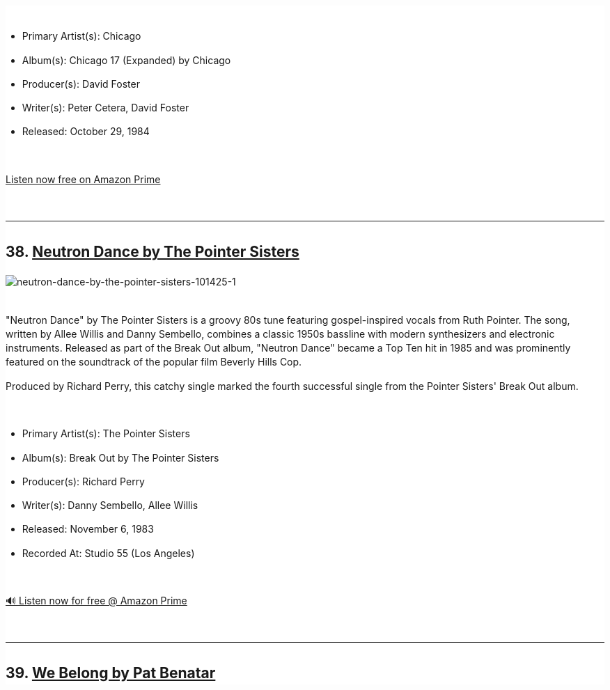<br>

- Primary Artist(s): Chicago

- Album(s): Chicago 17 (Expanded) by Chicago

- Producer(s): David Foster

- Writer(s): Peter Cetera, David Foster

- Released: October 29, 1984

<br>

[Listen now free on Amazon Prime](https://serp.ly/amazonprime)

<br>

<hr>

## 38. [Neutron Dance by The Pointer Sisters](https://serp.ly/amazon/Neutron+Dance+by%C2%A0The%C2%A0Pointer+Sisters?i=digital-music)

<div class="image"><img alt="neutron-dance-by-the-pointer-sisters-101425-1" height="540" src="https://imagedelivery.net/XRNHhJkVKCwA1q8dBxfEtw/neutron-dance-by-the-pointer-sisters-101425-1/h=540,fit=pad,background=black"/></div>

<br>

"Neutron Dance" by The Pointer Sisters is a groovy 80s tune featuring gospel-inspired vocals from Ruth Pointer. The song, written by Allee Willis and Danny Sembello, combines a classic 1950s bassline with modern synthesizers and electronic instruments. Released as part of the Break Out album, "Neutron Dance" became a Top Ten hit in 1985 and was prominently featured on the soundtrack of the popular film Beverly Hills Cop.

Produced by Richard Perry, this catchy single marked the fourth successful single from the Pointer Sisters' Break Out album.

<br>

- Primary Artist(s): The Pointer Sisters

- Album(s): Break Out by The Pointer Sisters

- Producer(s): Richard Perry

- Writer(s): Danny Sembello, Allee Willis

- Released: November 6, 1983

- Recorded At: Studio 55 (Los Angeles)

<br>

[🔊 Listen now for free @ Amazon Prime](https://serp.ly/amazonprime)

<br>

<hr>

## 39. [We Belong by Pat Benatar](https://serp.ly/amazon/We+Belong+by%C2%A0Pat%C2%A0Benatar?i=digital-music)
